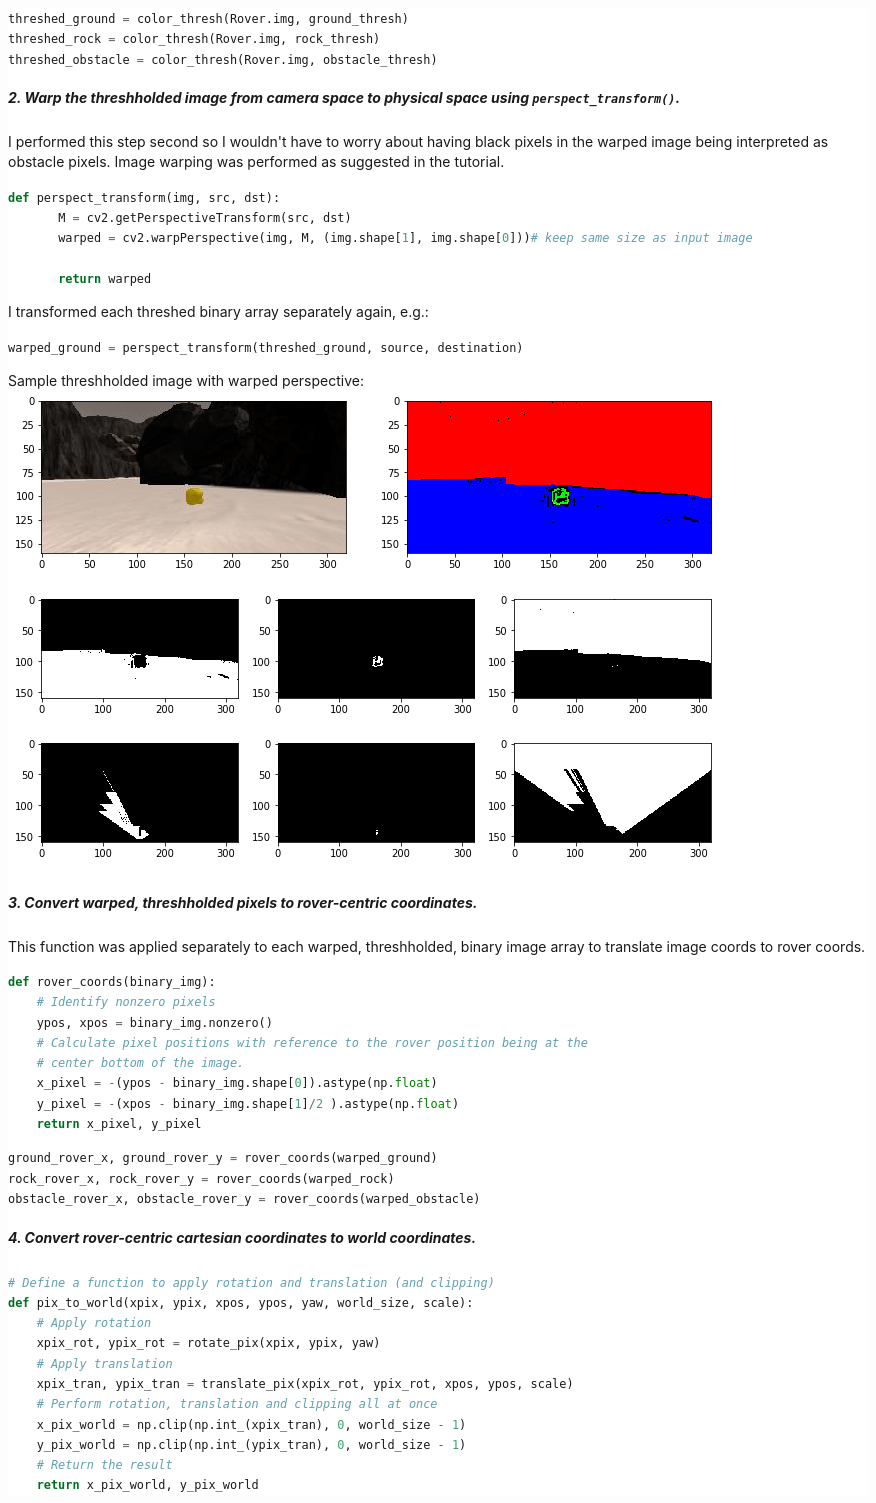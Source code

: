  ```python
 threshed_ground = color_thresh(Rover.img, ground_thresh)
 threshed_rock = color_thresh(Rover.img, rock_thresh)
 threshed_obstacle = color_thresh(Rover.img, obstacle_thresh)
 ```
 
 
 ##### 2. Warp the threshholded image from camera space to physical space using `perspect_transform()`.
 
 I performed this step second so I wouldn't have to worry about having black pixels in the warped image being interpreted as obstacle pixels. Image warping was performed as suggested in the tutorial.
 
 ```python
 def perspect_transform(img, src, dst):       
        M = cv2.getPerspectiveTransform(src, dst)
        warped = cv2.warpPerspective(img, M, (img.shape[1], img.shape[0]))# keep same size as input image

        return warped
 ```
 
 I transformed each threshed binary array separately again, e.g.:
 ``` python
 warped_ground = perspect_transform(threshed_ground, source, destination)
 ```
 
 Sample threshholded image with warped perspective:
 ![Sample threshholded image][image4]
 
 ##### 3. Convert warped, threshholded pixels to rover-centric coordinates.
 
 This function was applied separately to each warped, threshholded, binary image array to translate image coords to rover coords.
 
 ```python
 def rover_coords(binary_img):
     # Identify nonzero pixels
     ypos, xpos = binary_img.nonzero()
     # Calculate pixel positions with reference to the rover position being at the 
     # center bottom of the image.  
     x_pixel = -(ypos - binary_img.shape[0]).astype(np.float)
     y_pixel = -(xpos - binary_img.shape[1]/2 ).astype(np.float)
     return x_pixel, y_pixel
 ```
 
 ```python
 ground_rover_x, ground_rover_y = rover_coords(warped_ground)
 rock_rover_x, rock_rover_y = rover_coords(warped_rock)
 obstacle_rover_x, obstacle_rover_y = rover_coords(warped_obstacle)
 ```
 
 ##### 4. Convert rover-centric cartesian coordinates to world coordinates.
 
 ```python
 # Define a function to apply rotation and translation (and clipping)
 def pix_to_world(xpix, ypix, xpos, ypos, yaw, world_size, scale):
     # Apply rotation
     xpix_rot, ypix_rot = rotate_pix(xpix, ypix, yaw)
     # Apply translation
     xpix_tran, ypix_tran = translate_pix(xpix_rot, ypix_rot, xpos, ypos, scale)
     # Perform rotation, translation and clipping all at once
     x_pix_world = np.clip(np.int_(xpix_tran), 0, world_size - 1)
     y_pix_world = np.clip(np.int_(ypix_tran), 0, world_size - 1)
     # Return the result
     return x_pix_world, y_pix_world
 ```
 

[//]: # (Image References)
[image1]: ./misc/rover_image.jpg
[image2]: ./calibration_images/example_grid1.jpg
[image3]: ./calibration_images/example_rock1.jpg 
[image4]: ./misc/segmented_rock_img2.png